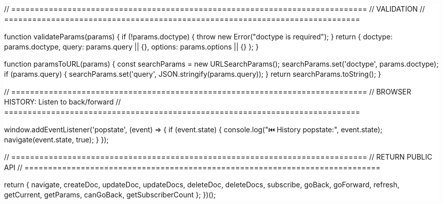   // ============================================================================
  // VALIDATION
  // ============================================================================

  function validateParams(params) {
    if (!params.doctype) {
      throw new Error("doctype is required");
    }
    return {
      doctype: params.doctype,
      query: params.query || {},
      options: params.options || {}
    };
  }

  function paramsToURL(params) {
    const searchParams = new URLSearchParams();
    searchParams.set('doctype', params.doctype);
    if (params.query) {
      searchParams.set('query', JSON.stringify(params.query));
    }
    return searchParams.toString();
  }

  // ============================================================================
  // BROWSER HISTORY: Listen to back/forward
  // ============================================================================

  window.addEventListener('popstate', (event) => {
    if (event.state) {
      console.log("⏮️ History popstate:", event.state);
      navigate(event.state, true);
    }
  });

  // ============================================================================
  // RETURN PUBLIC API
  // ============================================================================

  return {
    navigate,
    createDoc,
    updateDoc,
    updateDocs,
    deleteDoc,
    deleteDocs,
    subscribe,
    goBack,
    goForward,
    refresh,
    getCurrent,
    getParams,
    canGoBack,
    getSubscriberCount
  };
})();
